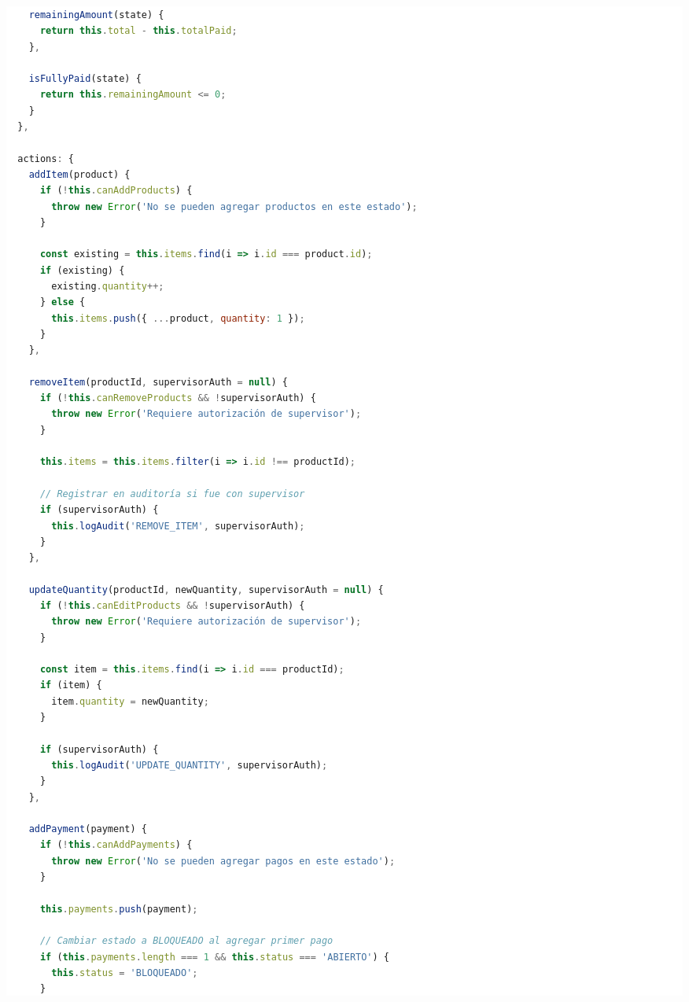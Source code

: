 ```javascript
    remainingAmount(state) {
      return this.total - this.totalPaid;
    },

    isFullyPaid(state) {
      return this.remainingAmount <= 0;
    }
  },

  actions: {
    addItem(product) {
      if (!this.canAddProducts) {
        throw new Error('No se pueden agregar productos en este estado');
      }

      const existing = this.items.find(i => i.id === product.id);
      if (existing) {
        existing.quantity++;
      } else {
        this.items.push({ ...product, quantity: 1 });
      }
    },

    removeItem(productId, supervisorAuth = null) {
      if (!this.canRemoveProducts && !supervisorAuth) {
        throw new Error('Requiere autorización de supervisor');
      }

      this.items = this.items.filter(i => i.id !== productId);

      // Registrar en auditoría si fue con supervisor
      if (supervisorAuth) {
        this.logAudit('REMOVE_ITEM', supervisorAuth);
      }
    },

    updateQuantity(productId, newQuantity, supervisorAuth = null) {
      if (!this.canEditProducts && !supervisorAuth) {
        throw new Error('Requiere autorización de supervisor');
      }

      const item = this.items.find(i => i.id === productId);
      if (item) {
        item.quantity = newQuantity;
      }

      if (supervisorAuth) {
        this.logAudit('UPDATE_QUANTITY', supervisorAuth);
      }
    },

    addPayment(payment) {
      if (!this.canAddPayments) {
        throw new Error('No se pueden agregar pagos en este estado');
      }

      this.payments.push(payment);

      // Cambiar estado a BLOQUEADO al agregar primer pago
      if (this.payments.length === 1 && this.status === 'ABIERTO') {
        this.status = 'BLOQUEADO';
      }

```
